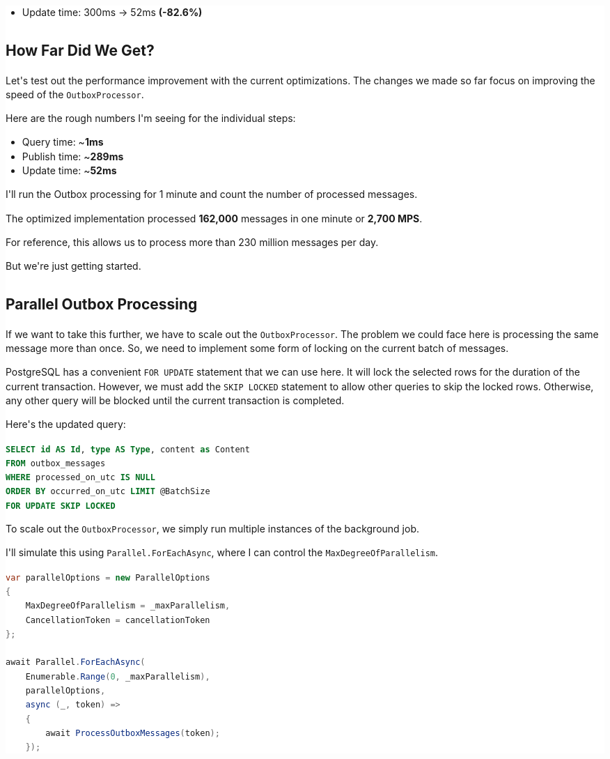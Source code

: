 *   Update time: 300ms → 52ms **(-82.6%)**

## How Far Did We Get?

Let's test out the performance improvement with the current optimizations. The changes we made so far focus on improving the speed of the `OutboxProcessor`.

Here are the rough numbers I'm seeing for the individual steps:

*   Query time: ~**1ms**
*   Publish time: ~**289ms**
*   Update time: ~**52ms**

I'll run the Outbox processing for 1 minute and count the number of processed messages.

The optimized implementation processed **162,000** messages in one minute or **2,700 MPS**.

For reference, this allows us to process more than 230 million messages per day.

But we're just getting started.

## Parallel Outbox Processing

If we want to take this further, we have to scale out the `OutboxProcessor`. The problem we could face here is processing the same message more than once. So, we need to implement some form of locking on the current batch of messages.

PostgreSQL has a convenient `FOR UPDATE` statement that we can use here. It will lock the selected rows for the duration of the current transaction. However, we must add the `SKIP LOCKED` statement to allow other queries to skip the locked rows. Otherwise, any other query will be blocked until the current transaction is completed.

Here's the updated query:

```sql
SELECT id AS Id, type AS Type, content as Content
FROM outbox_messages
WHERE processed_on_utc IS NULL
ORDER BY occurred_on_utc LIMIT @BatchSize
FOR UPDATE SKIP LOCKED
```

To scale out the `OutboxProcessor`, we simply run multiple instances of the background job.

I'll simulate this using `Parallel.ForEachAsync`, where I can control the `MaxDegreeOfParallelism`.

```csharp
var parallelOptions = new ParallelOptions
{
    MaxDegreeOfParallelism = _maxParallelism,
    CancellationToken = cancellationToken
};

await Parallel.ForEachAsync(
    Enumerable.Range(0, _maxParallelism),
    parallelOptions,
    async (_, token) =>
    {
        await ProcessOutboxMessages(token);
    });
```
